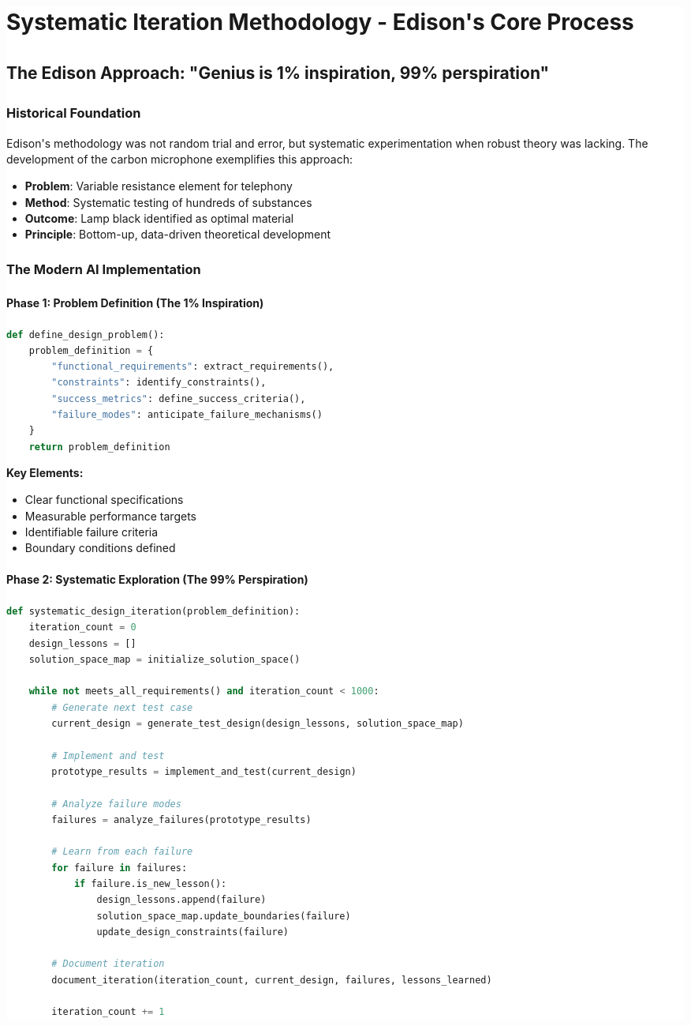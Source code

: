 # Systematic Iteration Methodology - Edison's Core Process

## The Edison Approach: "Genius is 1% inspiration, 99% perspiration"

### Historical Foundation

Edison's methodology was not random trial and error, but systematic experimentation when robust theory was lacking. The development of the carbon microphone exemplifies this approach:
- **Problem**: Variable resistance element for telephony
- **Method**: Systematic testing of hundreds of substances
- **Outcome**: Lamp black identified as optimal material
- **Principle**: Bottom-up, data-driven theoretical development

### The Modern AI Implementation

#### Phase 1: Problem Definition (The 1% Inspiration)
```python
def define_design_problem():
    problem_definition = {
        "functional_requirements": extract_requirements(),
        "constraints": identify_constraints(),
        "success_metrics": define_success_criteria(),
        "failure_modes": anticipate_failure_mechanisms()
    }
    return problem_definition
```

**Key Elements:**
- Clear functional specifications
- Measurable performance targets
- Identifiable failure criteria
- Boundary conditions defined

#### Phase 2: Systematic Exploration (The 99% Perspiration)
```python
def systematic_design_iteration(problem_definition):
    iteration_count = 0
    design_lessons = []
    solution_space_map = initialize_solution_space()
    
    while not meets_all_requirements() and iteration_count < 1000:
        # Generate next test case
        current_design = generate_test_design(design_lessons, solution_space_map)
        
        # Implement and test
        prototype_results = implement_and_test(current_design)
        
        # Analyze failure modes
        failures = analyze_failures(prototype_results)
        
        # Learn from each failure
        for failure in failures:
            if failure.is_new_lesson():
                design_lessons.append(failure)
                solution_space_map.update_boundaries(failure)
                update_design_constraints(failure)
        
        # Document iteration
        document_iteration(iteration_count, current_design, failures, lessons_learned)
        
        iteration_count += 1
```